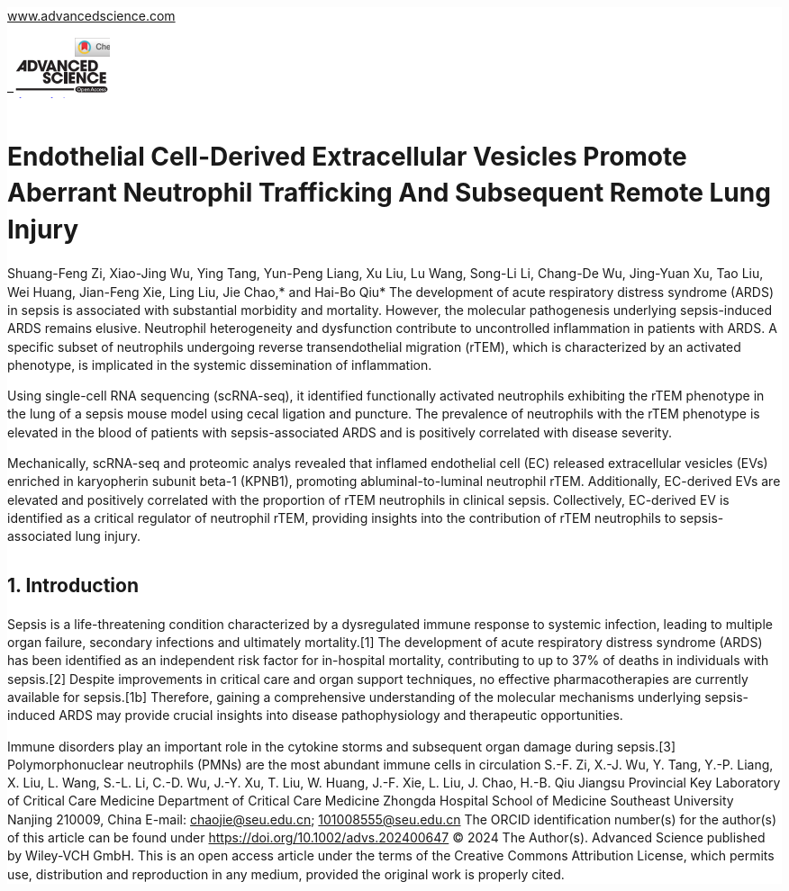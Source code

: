 www.advancedscience.com

![figures\0_image_0.png](figures\0_image_0.png)

# Endothelial Cell-Derived Extracellular Vesicles Promote Aberrant Neutrophil Trafficking And Subsequent Remote Lung Injury

Shuang-Feng Zi, Xiao-Jing Wu, Ying Tang, Yun-Peng Liang, Xu Liu, Lu Wang, Song-Li Li, Chang-De Wu, Jing-Yuan Xu, Tao Liu, Wei Huang, Jian-Feng Xie, Ling Liu, Jie Chao,*
and Hai-Bo Qiu* The development of acute respiratory distress syndrome (ARDS) in sepsis is associated with substantial morbidity and mortality. However, the molecular pathogenesis underlying sepsis-induced ARDS remains elusive. Neutrophil heterogeneity and dysfunction contribute to uncontrolled inflammation in patients with ARDS. A specific subset of neutrophils undergoing reverse transendothelial migration (rTEM), which is characterized by an activated phenotype, is implicated in the systemic dissemination of inflammation.

Using single-cell RNA sequencing (scRNA-seq), it identified functionally activated neutrophils exhibiting the rTEM phenotype in the lung of a sepsis mouse model using cecal ligation and puncture. The prevalence of neutrophils with the rTEM phenotype is elevated in the blood of patients with sepsis-associated ARDS and is positively correlated with disease severity.

Mechanically, scRNA-seq and proteomic analys revealed that inflamed endothelial cell (EC) released extracellular vesicles (EVs) enriched in karyopherin subunit beta-1 (KPNB1), promoting abluminal-to-luminal neutrophil rTEM. Additionally, EC-derived EVs are elevated and positively correlated with the proportion of rTEM neutrophils in clinical sepsis. Collectively, EC-derived EV is identified as a critical regulator of neutrophil rTEM, providing insights into the contribution of rTEM neutrophils to sepsis-associated lung injury.

## 1. Introduction

Sepsis is a life-threatening condition characterized by a dysregulated immune response to systemic infection, leading to multiple organ failure, secondary infections and ultimately mortality.[1] The development of acute respiratory distress syndrome
(ARDS) has been identified as an independent risk factor for in-hospital mortality, contributing to up to 37% of deaths in individuals with sepsis.[2] Despite improvements in critical care and organ support techniques, no effective pharmacotherapies are currently available for sepsis.[1b] Therefore, gaining a comprehensive understanding of the molecular mechanisms underlying sepsis-induced ARDS may provide crucial insights into disease pathophysiology and therapeutic opportunities.

Immune disorders play an important role in the cytokine storms and subsequent organ damage during sepsis.[3] Polymorphonuclear neutrophils (PMNs) are the most abundant immune cells in circulation S.-F. Zi, X.-J. Wu, Y. Tang, Y.-P. Liang, X. Liu, L. Wang, S.-L. Li, C.-D. Wu, J.-Y. Xu, T. Liu, W. Huang, J.-F. Xie, L. Liu, J. Chao, H.-B. Qiu Jiangsu Provincial Key Laboratory of Critical Care Medicine Department of Critical Care Medicine Zhongda Hospital School of Medicine Southeast University Nanjing 210009, China E-mail: chaojie@seu.edu.cn; 101008555@seu.edu.cn The ORCID identification number(s) for the author(s) of this article can be found under https://doi.org/10.1002/advs.202400647
© 2024 The Author(s). Advanced Science published by Wiley-VCH
GmbH. This is an open access article under the terms of the Creative Commons Attribution License, which permits use, distribution and reproduction in any medium, provided the original work is properly cited.
